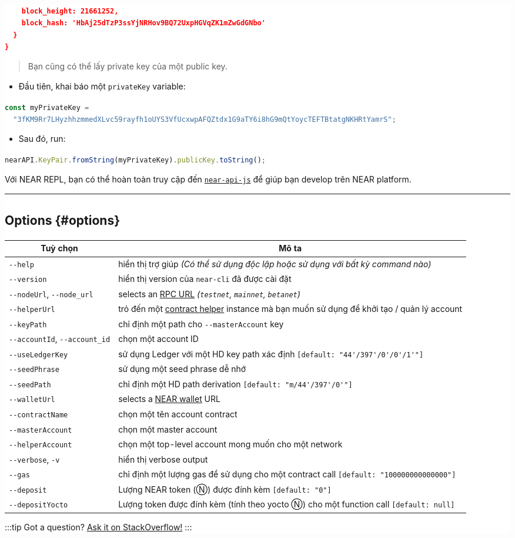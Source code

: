 ```json
    block_height: 21661252,
    block_hash: 'HbAj25dTzP3ssYjNRHov9BQ72UxpHGVqZK1mZwGdGNbo'
  }
}
```

> Bạn cũng có thể lấy private key của một public key.

- Đầu tiên, khai báo một `privateKey` variable:

```js
const myPrivateKey =
  "3fKM9Rr7LHyzhhzmmedXLvc59rayfh1oUYS3VfUcxwpAFQZtdx1G9aTY6i8hG9mQtYoycTEFTBtatgNKHRtYamrS";
```

- Sau đó, run:

```js
nearAPI.KeyPair.fromString(myPrivateKey).publicKey.toString();
```

Với NEAR REPL, bạn có thể hoàn toàn truy cập đến [`near-api-js`](https://github.com/near/near-api-js) để giúp bạn develop trên NEAR platform.

---

## Options {#options}

| Tuỳ chọn                      | Mô ta                                                                                                                                  |
| ----------------------------- | -------------------------------------------------------------------------------------------------------------------------------------- |
| `--help`                      | hiển thị trợ giúp _(Có thể sử dụng độc lập hoặc sử dụng với bất kỳ command nào)_                                                       |
| `--version`                   | hiển thị version của `near-cli` đã được cài đặt                                                                                        |
| `--nodeUrl`, `--node_url`     | selects an [RPC URL](/api/rpc/setup) _(`testnet`, `mainnet`, `betanet`)_                                                               |
| `--helperUrl`                 | trỏ đến một [contract helper](https://github.com/near/near-contract-helper) instance mà bạn muốn sử dụng để khởi tạo / quản lý account |
| `--keyPath`                   | chỉ định một path cho `--masterAccount` key                                                                                            |
| `--accountId`, `--account_id` | chọn một account ID                                                                                                                    |
| `--useLedgerKey`              | sử dụng Ledger với một HD key path xác định `[default: "44'/397'/0'/0'/1'"]`                                                           |
| `--seedPhrase`                | sử dụng một seed phrase dễ nhớ                                                                                                         |
| `--seedPath`                  | chỉ định một HD path derivation `[default: "m/44'/397'/0'"]`                                                                           |
| `--walletUrl`                 | selects a [NEAR wallet](https://testnet.mynearwallet.com) URL                                                                          |
| `--contractName`              | chọn một tên account contract                                                                                                          |
| `--masterAccount`             | chọn một master account                                                                                                                |
| `--helperAccount`             | chọn một top-level account mong muốn cho một network                                                                                   |
| `--verbose`, `-v`             | hiển thị verbose output                                                                                                                |
| `--gas`                       | chỉ định một lượng gas để sử dụng cho một contract call `[default: "100000000000000"]`                                                 |
| `--deposit`                   | Lượng NEAR token (Ⓝ) được đính kèm `[default: "0"]`                                                                                    |
| `--depositYocto`              | Lượng token được đính kèm (tính theo yocto Ⓝ) cho một function call `[default: null]`                                                  |

:::tip Got a question?
<a href="https://stackoverflow.com/questions/tagged/nearprotocol"><h8>Ask it on StackOverflow!</h8></a>
:::


  [length]: 2